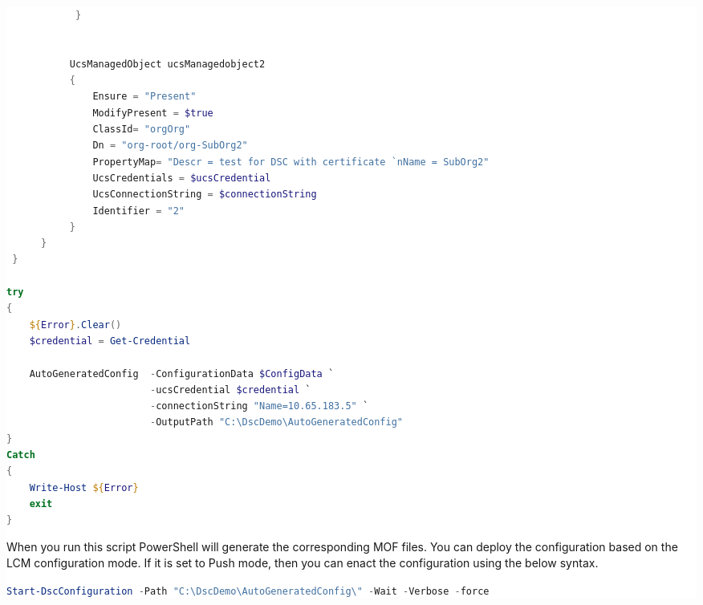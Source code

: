 ```powershell
            }


           UcsManagedObject ucsManagedobject2
           {
               Ensure = "Present"
               ModifyPresent = $true
               ClassId= "orgOrg"
               Dn = "org-root/org-SubOrg2"
               PropertyMap= "Descr = test for DSC with certificate `nName = SubOrg2"
               UcsCredentials = $ucsCredential
               UcsConnectionString = $connectionString
               Identifier = "2"
           }
      }
 }

try
{
	${Error}.Clear()
    $credential = Get-Credential

    AutoGeneratedConfig  -ConfigurationData $ConfigData `
                         -ucsCredential $credential `
                         -connectionString "Name=10.65.183.5" `
                         -OutputPath "C:\DscDemo\AutoGeneratedConfig"  
}
Catch
{
    Write-Host ${Error}
    exit
}
```

When you run this script PowerShell will generate the corresponding MOF files. You can deploy the configuration based on the LCM configuration mode. If it is set to Push mode, then you can enact the configuration using the below syntax.

```powershell
Start-DscConfiguration -Path "C:\DscDemo\AutoGeneratedConfig\" -Wait -Verbose -force
```

[1]: http://www.cisco.com/c/en/us/td/docs/unified_computing/ucs/sw/api/b_ucs_api_book.html